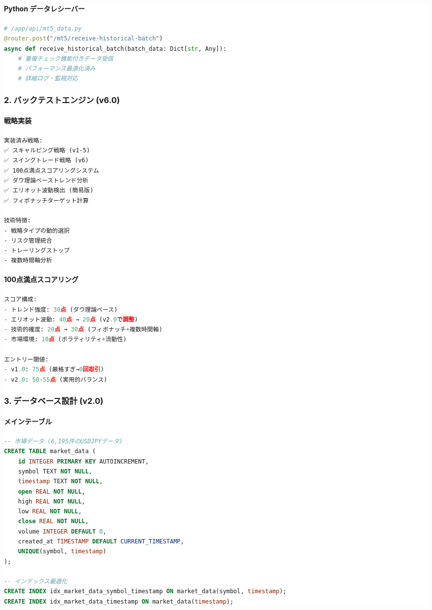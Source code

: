 
#### Python データレシーバー
```python
# /app/api/mt5_data.py
@router.post("/mt5/receive-historical-batch")
async def receive_historical_batch(batch_data: Dict[str, Any]):
    # 重複チェック機能付きデータ受信
    # パフォーマンス最適化済み
    # 詳細ログ・監視対応
```

### 2. バックテストエンジン (v6.0)

#### 戦略実装
```
実装済み戦略:
✅ スキャルピング戦略 (v1-5)
✅ スイングトレード戦略 (v6)
✅ 100点満点スコアリングシステム
✅ ダウ理論ベーストレンド分析
✅ エリオット波動検出 (簡易版)
✅ フィボナッチターゲット計算

技術特徴:
- 戦略タイプの動的選択
- リスク管理統合
- トレーリングストップ
- 複数時間軸分析
```

#### 100点満点スコアリング
```python
スコア構成:
- トレンド強度: 30点 (ダウ理論ベース)
- エリオット波動: 40点 → 20点 (v2.0で調整)
- 技術的確度: 20点 → 30点 (フィボナッチ+複数時間軸)
- 市場環境: 10点 (ボラティリティ+流動性)

エントリー閾値:
- v1.0: 75点 (厳格すぎ→0回取引)
- v2.0: 50-55点 (実用的バランス)
```

### 3. データベース設計 (v2.0)

#### メインテーブル
```sql
-- 市場データ (6,195件のUSDJPYデータ)
CREATE TABLE market_data (
    id INTEGER PRIMARY KEY AUTOINCREMENT,
    symbol TEXT NOT NULL,
    timestamp TEXT NOT NULL,
    open REAL NOT NULL,
    high REAL NOT NULL,
    low REAL NOT NULL,
    close REAL NOT NULL,
    volume INTEGER DEFAULT 0,
    created_at TIMESTAMP DEFAULT CURRENT_TIMESTAMP,
    UNIQUE(symbol, timestamp)
);

-- インデックス最適化
CREATE INDEX idx_market_data_symbol_timestamp ON market_data(symbol, timestamp);
CREATE INDEX idx_market_data_timestamp ON market_data(timestamp);
```